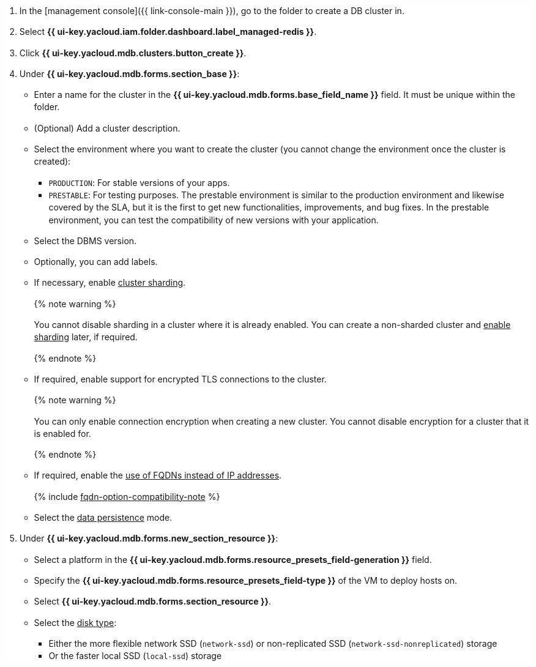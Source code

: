   1. In the [management console]({{ link-console-main }}), go to the folder to create a DB cluster in.
  1. Select **{{ ui-key.yacloud.iam.folder.dashboard.label_managed-redis }}**.
  1. Click **{{ ui-key.yacloud.mdb.clusters.button_create }}**.
  1. Under **{{ ui-key.yacloud.mdb.forms.section_base }}**:

     * Enter a name for the cluster in the **{{ ui-key.yacloud.mdb.forms.base_field_name }}** field. It must be unique within the folder.
     * (Optional) Add a cluster description.
     * Select the environment where you want to create the cluster (you cannot change the environment once the cluster is created):
       * `PRODUCTION`: For stable versions of your apps.
       * `PRESTABLE`: For testing purposes. The prestable environment is similar to the production environment and likewise covered by the SLA, but it is the first to get new functionalities, improvements, and bug fixes. In the prestable environment, you can test the compatibility of new versions with your application.
     * Select the DBMS version.
     * Optionally, you can add labels.
     * If necessary, enable [cluster sharding](../concepts/sharding.md).

          {% note warning %}

          You cannot disable sharding in a cluster where it is already enabled. You can create a non-sharded cluster and [enable sharding](./update.md#enable-sharding) later, if required.

          {% endnote %}

     * If required, enable support for encrypted TLS connections to the cluster.

          {% note warning %}

          You can only enable connection encryption when creating a new cluster. You cannot disable encryption for a cluster that it is enabled for.

          {% endnote %}

     * If required, enable the [use of FQDNs instead of IP addresses](../concepts/network.md#fqdn-ip-setting).

        {% include [fqdn-option-compatibility-note](../../_includes/mdb/mrd/connect/fqdn-option-compatibility-note.md) %}

     * Select the [data persistence](../concepts/replication.md#persistence) mode.

  1. Under **{{ ui-key.yacloud.mdb.forms.new_section_resource }}**:

     * Select a platform in the **{{ ui-key.yacloud.mdb.forms.resource_presets_field-generation }}** field.
     * Specify the **{{ ui-key.yacloud.mdb.forms.resource_presets_field-type }}** of the VM to deploy hosts on.
     * Select **{{ ui-key.yacloud.mdb.forms.section_resource }}**.

     
     * Select the [disk type](../concepts/storage.md):
       * Either the more flexible network SSD (`network-ssd`) or non-replicated SSD (`network-ssd-nonreplicated`) storage
       * Or the faster local SSD (`local-ssd`) storage
